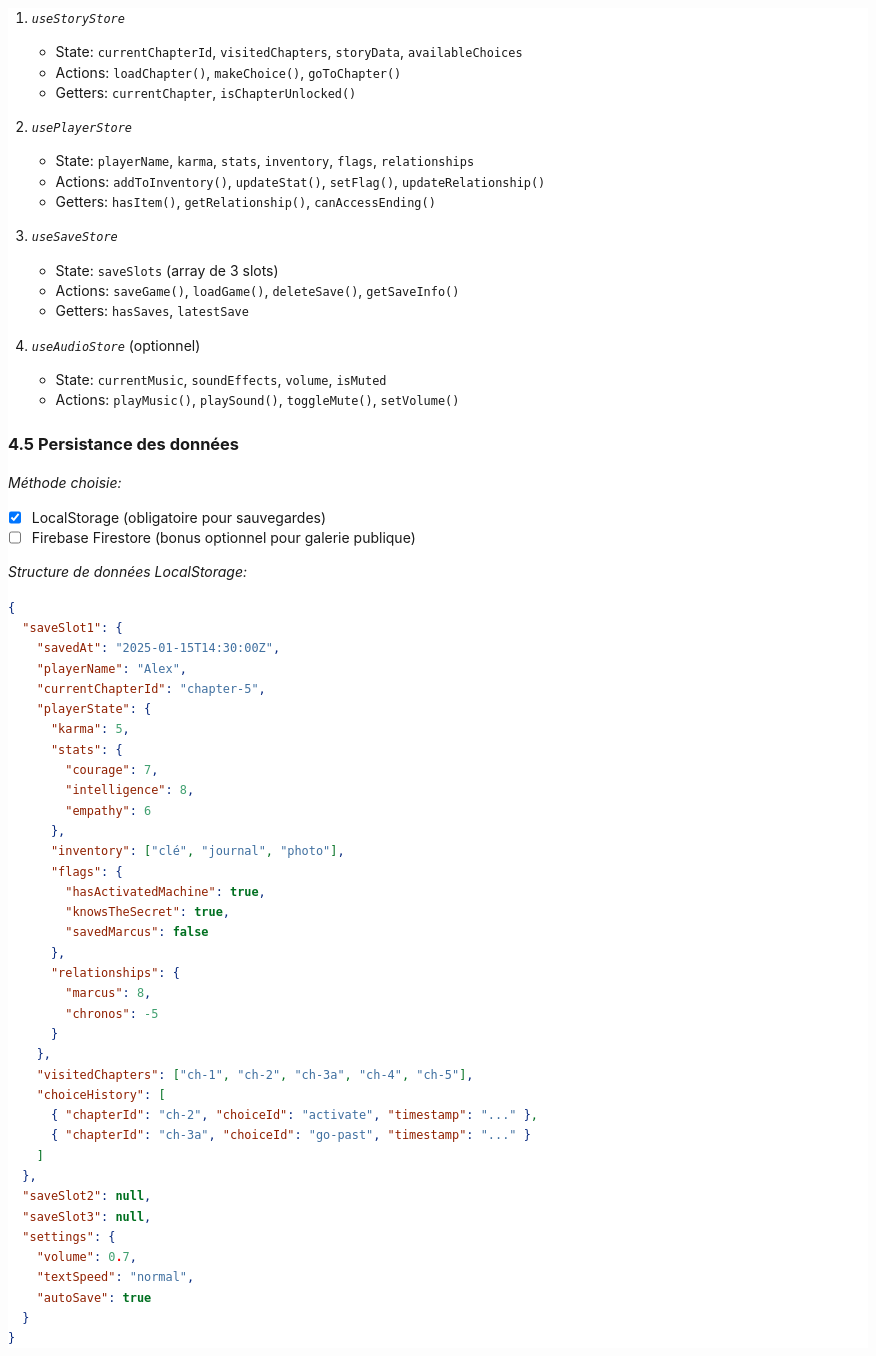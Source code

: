1. *`useStoryStore`*
   - State: `currentChapterId`, `visitedChapters`, `storyData`, `availableChoices`
   - Actions: `loadChapter()`, `makeChoice()`, `goToChapter()`
   - Getters: `currentChapter`, `isChapterUnlocked()`

2. *`usePlayerStore`*
   - State: `playerName`, `karma`, `stats`, `inventory`, `flags`, `relationships`
   - Actions: `addToInventory()`, `updateStat()`, `setFlag()`, `updateRelationship()`
   - Getters: `hasItem()`, `getRelationship()`, `canAccessEnding()`

3. *`useSaveStore`*
   - State: `saveSlots` (array de 3 slots)
   - Actions: `saveGame()`, `loadGame()`, `deleteSave()`, `getSaveInfo()`
   - Getters: `hasSaves`, `latestSave`

4. *`useAudioStore`* (optionnel)
   - State: `currentMusic`, `soundEffects`, `volume`, `isMuted`
   - Actions: `playMusic()`, `playSound()`, `toggleMute()`, `setVolume()`

### 4.5 Persistance des données

*Méthode choisie:*

- [x] LocalStorage (obligatoire pour sauvegardes)
- [ ] Firebase Firestore (bonus optionnel pour galerie publique)

*Structure de données LocalStorage:*

```json
{
  "saveSlot1": {
    "savedAt": "2025-01-15T14:30:00Z",
    "playerName": "Alex",
    "currentChapterId": "chapter-5",
    "playerState": {
      "karma": 5,
      "stats": {
        "courage": 7,
        "intelligence": 8,
        "empathy": 6
      },
      "inventory": ["clé", "journal", "photo"],
      "flags": {
        "hasActivatedMachine": true,
        "knowsTheSecret": true,
        "savedMarcus": false
      },
      "relationships": {
        "marcus": 8,
        "chronos": -5
      }
    },
    "visitedChapters": ["ch-1", "ch-2", "ch-3a", "ch-4", "ch-5"],
    "choiceHistory": [
      { "chapterId": "ch-2", "choiceId": "activate", "timestamp": "..." },
      { "chapterId": "ch-3a", "choiceId": "go-past", "timestamp": "..." }
    ]
  },
  "saveSlot2": null,
  "saveSlot3": null,
  "settings": {
    "volume": 0.7,
    "textSpeed": "normal",
    "autoSave": true
  }
}
```